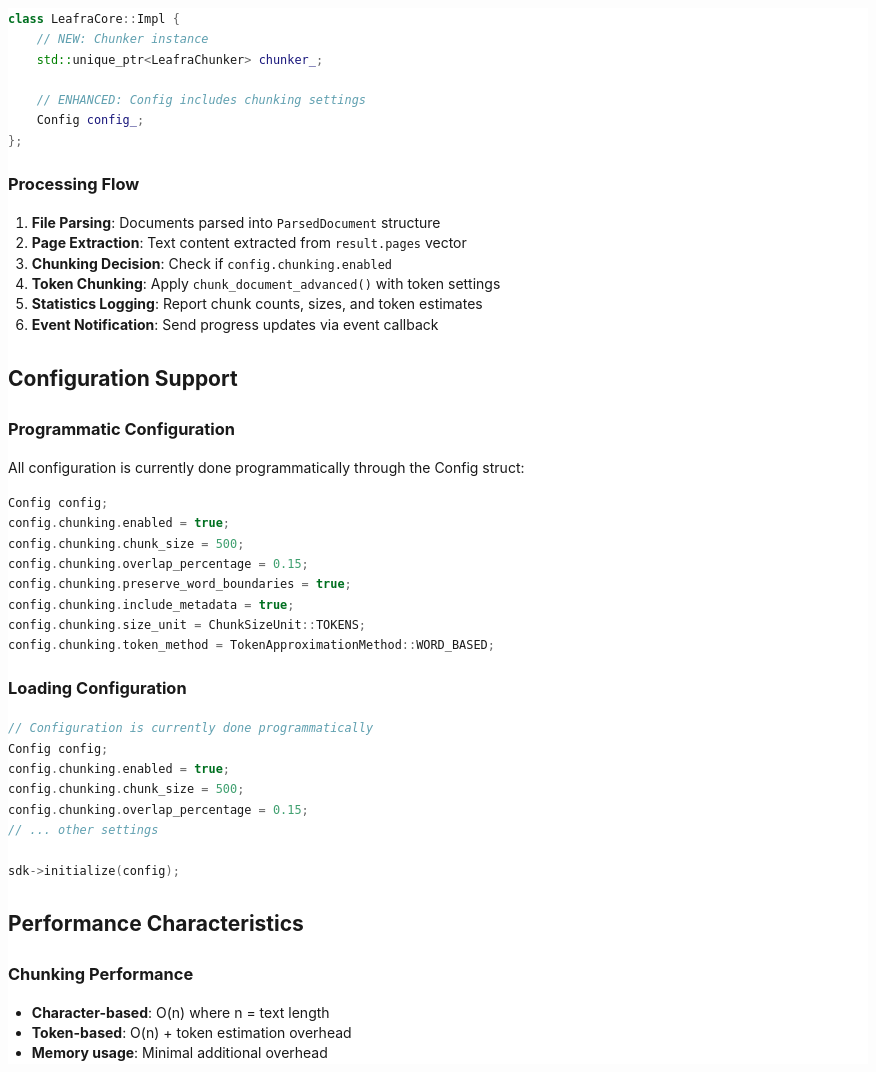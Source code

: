 ```cpp
class LeafraCore::Impl {
    // NEW: Chunker instance
    std::unique_ptr<LeafraChunker> chunker_;
    
    // ENHANCED: Config includes chunking settings
    Config config_;
};
```

### Processing Flow

1. **File Parsing**: Documents parsed into `ParsedDocument` structure
2. **Page Extraction**: Text content extracted from `result.pages` vector
3. **Chunking Decision**: Check if `config.chunking.enabled`
4. **Token Chunking**: Apply `chunk_document_advanced()` with token settings
5. **Statistics Logging**: Report chunk counts, sizes, and token estimates
6. **Event Notification**: Send progress updates via event callback

## Configuration Support

### Programmatic Configuration

All configuration is currently done programmatically through the Config struct:

```cpp
Config config;
config.chunking.enabled = true;
config.chunking.chunk_size = 500;
config.chunking.overlap_percentage = 0.15;
config.chunking.preserve_word_boundaries = true;
config.chunking.include_metadata = true;
config.chunking.size_unit = ChunkSizeUnit::TOKENS;
config.chunking.token_method = TokenApproximationMethod::WORD_BASED;
```

### Loading Configuration

```cpp
// Configuration is currently done programmatically
Config config;
config.chunking.enabled = true;
config.chunking.chunk_size = 500;
config.chunking.overlap_percentage = 0.15;
// ... other settings

sdk->initialize(config);
```

## Performance Characteristics

### Chunking Performance
- **Character-based**: O(n) where n = text length
- **Token-based**: O(n) + token estimation overhead
- **Memory usage**: Minimal additional overhead
